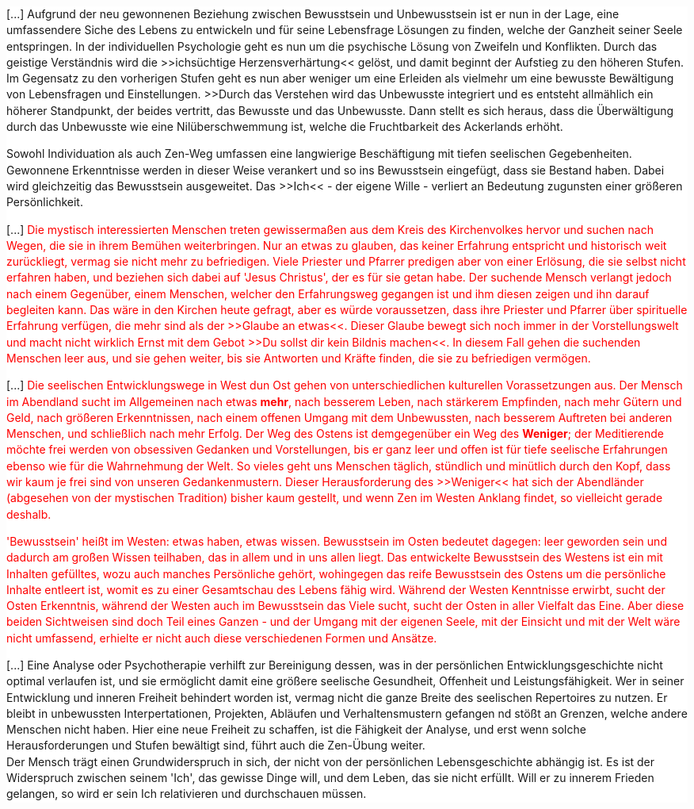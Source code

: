 [...] Aufgrund der neu gewonnenen Beziehung zwischen Bewusstsein und Unbewusstsein ist er nun in der  Lage, eine umfassendere Siche des Lebens zu entwickeln und für seine Lebensfrage Lösungen zu finden, welche der Ganzheit seiner Seele entspringen. In der individuellen Psychologie geht es nun um die psychische Lösung von Zweifeln und Konflikten. Durch das geistige Verständnis wird die >>ichsüchtige Herzensverhärtung<< gelöst, und damit beginnt der Aufstieg zu den höheren Stufen. Im Gegensatz zu den vorherigen Stufen geht es nun aber weniger um eine Erleiden als vielmehr um eine bewusste Bewältigung von Lebensfragen und Einstellungen. >>Durch das Verstehen wird das Unbewusste integriert und es entsteht allmählich ein höherer Standpunkt, der beides vertritt, das Bewusste und das Unbewusste. Dann stellt es sich heraus, dass die Überwältigung durch das Unbewusste wie eine Nilüberschwemmung ist, welche die Fruchtbarkeit des Ackerlands erhöht.  

Sowohl Individuation als auch Zen-Weg umfassen eine langwierige Beschäftigung mit tiefen seelischen Gegebenheiten. Gewonnene Erkenntnisse werden in dieser Weise verankert und so ins Bewusstsein eingefügt, dass sie Bestand haben. Dabei wird gleichzeitig das Bewusstsein ausgeweitet. Das >>Ich<< - der eigene Wille - verliert an Bedeutung zugunsten einer größeren Persönlichkeit.  

[...] <span style="color:red">Die mystisch interessierten Menschen treten gewissermaßen aus dem Kreis des Kirchenvolkes hervor und suchen nach Wegen, die sie in ihrem Bemühen weiterbringen. Nur an etwas zu glauben, das keiner Erfahrung entspricht und historisch weit zurückliegt, vermag sie nicht mehr zu befriedigen. Viele Priester und Pfarrer predigen aber von einer Erlösung, die sie selbst nicht erfahren haben, und beziehen sich dabei auf 'Jesus Christus', der es für sie getan habe. Der suchende Mensch verlangt jedoch nach einem Gegenüber, einem Menschen, welcher den Erfahrungsweg gegangen ist und ihm diesen zeigen und ihn darauf begleiten kann. Das wäre in den Kirchen heute gefragt, aber es würde voraussetzen, dass ihre Priester und Pfarrer über spirituelle Erfahrung verfügen, die mehr sind als der >>Glaube an etwas<<. Dieser Glaube bewegt sich noch immer in der Vorstellungswelt und macht nicht wirklich Ernst mit dem Gebot >>Du sollst dir kein Bildnis machen<<. In diesem Fall gehen die suchenden Menschen leer aus, und sie gehen weiter, bis sie Antworten und Kräfte finden, die sie zu befriedigen vermögen.</span>  

[...] <span style="color:red">Die seelischen Entwicklungswege in West dun Ost gehen von unterschiedlichen kulturellen Vorassetzungen aus. Der Mensch im Abendland sucht im Allgemeinen nach etwas **mehr**, nach besserem Leben, nach stärkerem Empfinden, nach mehr Gütern und Geld, nach größeren Erkenntnissen, nach einem offenen Umgang mit dem Unbewussten, nach besserem Auftreten bei anderen Menschen, und schließlich nach mehr Erfolg. Der Weg des Ostens ist demgegenüber ein Weg des **Weniger**; der Meditierende möchte frei werden von obsessiven Gedanken und Vorstellungen, bis er ganz leer und offen ist für tiefe seelische Erfahrungen ebenso wie für die Wahrnehmung der Welt. So vieles geht uns Menschen täglich, stündlich und minütlich durch den Kopf, dass wir kaum je frei sind von unseren Gedankenmustern. Dieser Herausforderung des >>Weniger<< hat sich der Abendländer (abgesehen von der mystischen Tradition) bisher kaum gestellt, und wenn Zen im Westen Anklang findet, so vielleicht gerade deshalb.</span>  

<span style="color:red">'Bewusstsein' heißt im Westen: etwas haben, etwas wissen. Bewusstsein im Osten bedeutet dagegen: leer geworden sein und dadurch am großen Wissen teilhaben, das in allem und in uns allen liegt. Das entwickelte Bewusstsein des Westens ist ein mit Inhalten gefülltes, wozu auch manches Persönliche gehört, wohingegen das reife Bewusstsein des Ostens um die persönliche Inhalte entleert ist, womit es zu einer Gesamtschau des Lebens fähig wird. Während der Westen Kenntnisse erwirbt, sucht der Osten Erkenntnis, während der Westen auch im Bewusstsein das Viele sucht, sucht der Osten in aller Vielfalt das Eine. Aber diese beiden Sichtweisen sind doch Teil eines Ganzen - und der Umgang mit der eigenen Seele, mit der Einsicht und mit der Welt wäre nicht umfassend, erhielte er nicht auch diese verschiedenen Formen und Ansätze.</span>  

[...] Eine Analyse oder Psychotherapie verhilft zur Bereinigung dessen, was in der persönlichen Entwicklungsgeschichte nicht optimal verlaufen ist, und sie ermöglicht damit eine größere seelische Gesundheit, Offenheit und Leistungsfähigkeit. Wer in seiner Entwicklung und inneren Freiheit behindert worden ist, vermag nicht die ganze Breite des seelischen Repertoires zu nutzen. Er bleibt  in unbewussten Interpertationen, Projekten, Abläufen und Verhaltensmustern gefangen nd stößt an Grenzen, welche andere Menschen nicht haben. Hier eine neue Freiheit zu schaffen, ist die Fähigkeit der Analyse, und erst wenn solche Herausforderungen und Stufen bewältigt sind, führt auch die Zen-Übung weiter.  
Der Mensch trägt einen Grundwiderspruch in sich, der nicht von der persönlichen Lebensgeschichte abhängig ist. Es ist der Widerspruch zwischen seinem 'Ich', das gewisse Dinge will, und dem Leben, das sie nicht erfüllt. Will er zu innerem Frieden gelangen, so wird er sein Ich relativieren und durchschauen müssen.  
